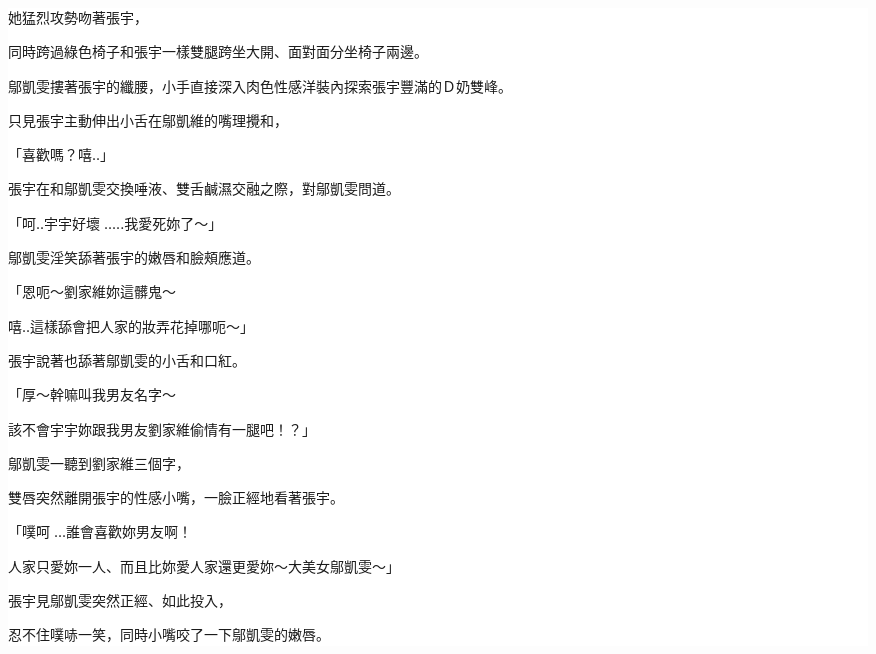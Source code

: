 

她猛烈攻勢吻著張宇，



同時跨過綠色椅子和張宇一樣雙腿跨坐大開、面對面分坐椅子兩邊。



鄔凱雯摟著張宇的纖腰，小手直接深入肉色性感洋裝內探索張宇豐滿的Ｄ奶雙峰。



只見張宇主動伸出小舌在鄔凱維的嘴理攪和，



「喜歡嗎？嘻..」



張宇在和鄔凱雯交換唾液、雙舌鹹濕交融之際，對鄔凱雯問道。



「呵..宇宇好壞 .....我愛死妳了～」



鄔凱雯淫笑舔著張宇的嫩唇和臉頰應道。



「恩呃～劉家維妳這髒鬼～



嘻..這樣舔會把人家的妝弄花掉哪呃～」



張宇說著也舔著鄔凱雯的小舌和口紅。



「厚～幹嘛叫我男友名字～



該不會宇宇妳跟我男友劉家維偷情有一腿吧！？」



鄔凱雯一聽到劉家維三個字，



雙唇突然離開張宇的性感小嘴，一臉正經地看著張宇。



「噗呵 ...誰會喜歡妳男友啊！



人家只愛妳一人、而且比妳愛人家還更愛妳～大美女鄔凱雯～」



張宇見鄔凱雯突然正經、如此投入，



忍不住噗哧一笑，同時小嘴咬了一下鄔凱雯的嫩唇。

